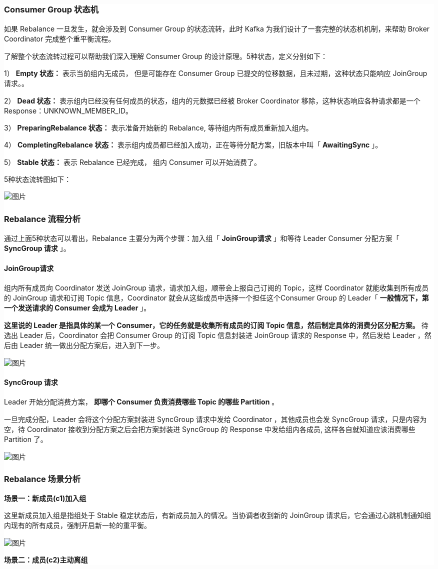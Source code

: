 ### Consumer Group 状态机

如果 Rebalance 一旦发生，就会涉及到 Consumer Group 的状态流转，此时 Kafka 为我们设计了一套完整的状态机机制，来帮助 Broker Coordinator 完成整个重平衡流程。

了解整个状态流转过程可以帮助我们深入理解 Consumer Group 的设计原理。5种状态，定义分别如下：

1） **Empty 状态：** 表示当前组内无成员， 但是可能存在 Consumer Group 已提交的位移数据，且未过期，这种状态只能响应 JoinGroup 请求。。

2） **Dead 状态：** 表示组内已经没有任何成员的状态，组内的元数据已经被 Broker Coordinator 移除，这种状态响应各种请求都是一个Response：UNKNOWN_MEMBER_ID。

3） **PreparingRebalance 状态：** 表示准备开始新的 Rebalance, 等待组内所有成员重新加入组内。

4） **CompletingRebalance 状态：** 表示组内成员都已经加入成功，正在等待分配方案，旧版本中叫「 **AwaitingSync** 」。

5） **Stable 状态：** 表示 Rebalance 已经完成， 组内 Consumer 可以开始消费了。

5种状态流转图如下：

![图片](https://mc.wsh-study.com/mkdocs/Kafka面试之中篇/29.png)

### Rebalance 流程分析

通过上面5种状态可以看出，Rebalance 主要分为两个步骤：加入组「 **JoinGroup请求** 」和等待 Leader Consumer 分配方案「 **SyncGroup 请求** 」。

#### JoinGroup请求

组内所有成员向 Coordinator 发送 JoinGroup 请求，请求加入组，顺带会上报自己订阅的 Topic，这样 Coordinator 就能收集到所有成员的 JoinGroup 请求和订阅 Topic 信息，Coordinator 就会从这些成员中选择一个担任这个Consumer Group 的 Leader「 **一般情况下，第一个发送请求的 Consumer 会成为 Leader** 」。

**这里说的 Leader 是指具体的某一个 Consumer，它的任务就是收集所有成员的订阅 Topic 信息，然后制定具体的消费分区分配方案。** 待选出 Leader 后，Coordinator 会把 Consumer Group 的订阅 Topic 信息封装进 JoinGroup 请求的 Response 中，然后发给 Leader ，然后由 Leader 统一做出分配方案后，进入到下一步。

![图片](https://mc.wsh-study.com/mkdocs/Kafka面试之中篇/30.png)

#### SyncGroup 请求

Leader 开始分配消费方案， **即哪个 Consumer 负责消费哪些 Topic 的哪些 Partition** 。

一旦完成分配，Leader 会将这个分配方案封装进 SyncGroup 请求中发给 Coordinator ，其他成员也会发 SyncGroup 请求，只是内容为空，待 Coordinator 接收到分配方案之后会把方案封装进 SyncGroup 的 Response 中发给组内各成员, 这样各自就知道应该消费哪些 Partition 了。

![图片](https://mc.wsh-study.com/mkdocs/Kafka面试之中篇/31.png)

### Rebalance 场景分析

**场景一：新成员(c1)加入组** 

这里新成员加入组是指组处于 Stable 稳定状态后，有新成员加入的情况。当协调者收到新的 JoinGroup 请求后，它会通过心跳机制通知组内现有的所有成员，强制开启新一轮的重平衡。

![图片](https://mc.wsh-study.com/mkdocs/Kafka面试之中篇/32.png)

**场景二：成员(c2)主动离组** 
